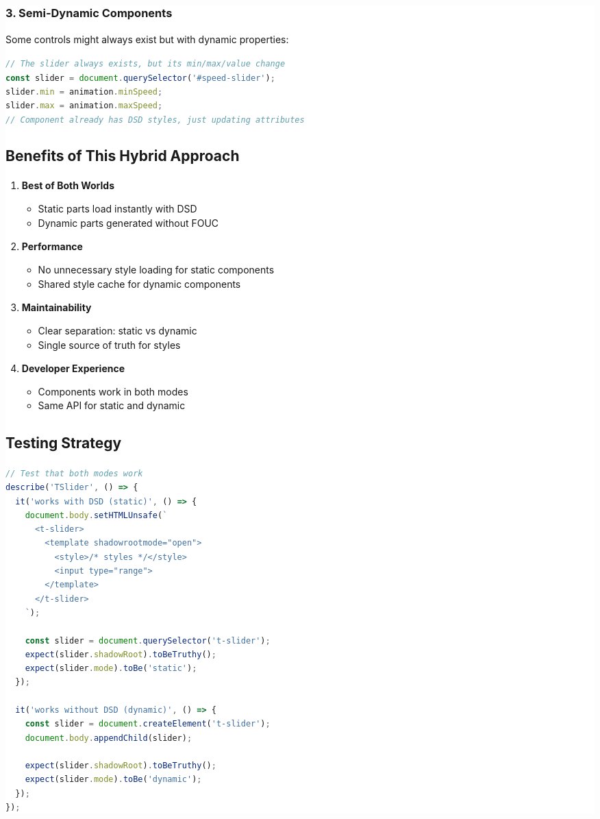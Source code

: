 ### 3. **Semi-Dynamic Components**
Some controls might always exist but with dynamic properties:
```javascript
// The slider always exists, but its min/max/value change
const slider = document.querySelector('#speed-slider');
slider.min = animation.minSpeed;
slider.max = animation.maxSpeed;
// Component already has DSD styles, just updating attributes
```

## Benefits of This Hybrid Approach

1. **Best of Both Worlds**
   - Static parts load instantly with DSD
   - Dynamic parts generated without FOUC

2. **Performance**
   - No unnecessary style loading for static components
   - Shared style cache for dynamic components

3. **Maintainability**
   - Clear separation: static vs dynamic
   - Single source of truth for styles

4. **Developer Experience**
   - Components work in both modes
   - Same API for static and dynamic

## Testing Strategy

```javascript
// Test that both modes work
describe('TSlider', () => {
  it('works with DSD (static)', () => {
    document.body.setHTMLUnsafe(`
      <t-slider>
        <template shadowrootmode="open">
          <style>/* styles */</style>
          <input type="range">
        </template>
      </t-slider>
    `);

    const slider = document.querySelector('t-slider');
    expect(slider.shadowRoot).toBeTruthy();
    expect(slider.mode).toBe('static');
  });

  it('works without DSD (dynamic)', () => {
    const slider = document.createElement('t-slider');
    document.body.appendChild(slider);

    expect(slider.shadowRoot).toBeTruthy();
    expect(slider.mode).toBe('dynamic');
  });
});
```
